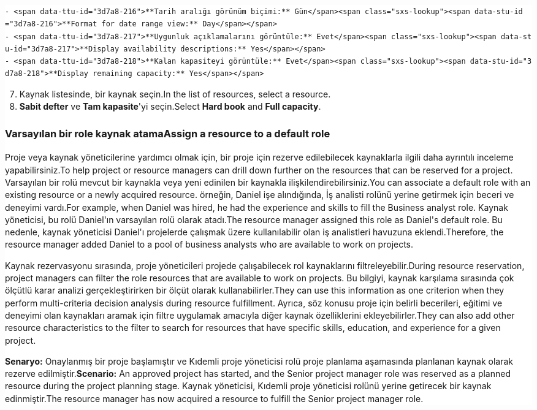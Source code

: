     - <span data-ttu-id="3d7a8-216">**Tarih aralığı görünüm biçimi:** Gün</span><span class="sxs-lookup"><span data-stu-id="3d7a8-216">**Format for date range view:** Day</span></span>
    - <span data-ttu-id="3d7a8-217">**Uygunluk açıklamalarını görüntüle:** Evet</span><span class="sxs-lookup"><span data-stu-id="3d7a8-217">**Display availability descriptions:** Yes</span></span>
    - <span data-ttu-id="3d7a8-218">**Kalan kapasiteyi görüntüle:** Evet</span><span class="sxs-lookup"><span data-stu-id="3d7a8-218">**Display remaining capacity:** Yes</span></span>

7. <span data-ttu-id="3d7a8-219">Kaynak listesinde, bir kaynak seçin.</span><span class="sxs-lookup"><span data-stu-id="3d7a8-219">In the list of resources, select a resource.</span></span>
8. <span data-ttu-id="3d7a8-220">**Sabit defter** ve **Tam kapasite**'yi seçin.</span><span class="sxs-lookup"><span data-stu-id="3d7a8-220">Select **Hard book** and **Full capacity**.</span></span>


### <a name="assign-a-resource-to-a-default-role"></a><span data-ttu-id="3d7a8-221">Varsayılan bir role kaynak atama</span><span class="sxs-lookup"><span data-stu-id="3d7a8-221">Assign a resource to a default role</span></span>

<span data-ttu-id="3d7a8-222">Proje veya kaynak yöneticilerine yardımcı olmak için, bir proje için rezerve edilebilecek kaynaklarla ilgili daha ayrıntılı inceleme yapabilirsiniz.</span><span class="sxs-lookup"><span data-stu-id="3d7a8-222">To help project or resource managers can drill down further on the resources that can be reserved for a project.</span></span> <span data-ttu-id="3d7a8-223">Varsayılan bir rolü mevcut bir kaynakla veya yeni edinilen bir kaynakla ilişkilendirebilirsiniz.</span><span class="sxs-lookup"><span data-stu-id="3d7a8-223">You can associate a default role with an existing resource or a newly acquired resource.</span></span> <span data-ttu-id="3d7a8-224">örneğin, Daniel işe alındığında, İş analisti rolünü yerine getirmek için beceri ve deneyimi vardı.</span><span class="sxs-lookup"><span data-stu-id="3d7a8-224">For example, when Daniel was hired, he had the experience and skills to fill the Business analyst role.</span></span> <span data-ttu-id="3d7a8-225">Kaynak yöneticisi, bu rolü Daniel'ın varsayılan rolü olarak atadı.</span><span class="sxs-lookup"><span data-stu-id="3d7a8-225">The resource manager assigned this role as Daniel's default role.</span></span> <span data-ttu-id="3d7a8-226">Bu nedenle, kaynak yöneticisi Daniel'ı projelerde çalışmak üzere kullanılabilir olan iş analistleri havuzuna eklendi.</span><span class="sxs-lookup"><span data-stu-id="3d7a8-226">Therefore, the resource manager added Daniel to a pool of business analysts who are available to work on projects.</span></span>

<span data-ttu-id="3d7a8-227">Kaynak rezervasyonu sırasında, proje yöneticileri projede çalışabilecek rol kaynaklarını filtreleyebilir.</span><span class="sxs-lookup"><span data-stu-id="3d7a8-227">During resource reservation, project managers can filter the role resources that are available to work on projects.</span></span> <span data-ttu-id="3d7a8-228">Bu bilgiyi, kaynak karşılama sırasında çok ölçütlü karar analizi gerçekleştirirken bir ölçüt olarak kullanabilirler.</span><span class="sxs-lookup"><span data-stu-id="3d7a8-228">They can use this information as one criterion when they perform multi-criteria decision analysis during resource fulfillment.</span></span> <span data-ttu-id="3d7a8-229">Ayrıca, söz konusu proje için belirli becerileri, eğitimi ve deneyimi olan kaynakları aramak için filtre uygulamak amacıyla diğer kaynak özelliklerini ekleyebilirler.</span><span class="sxs-lookup"><span data-stu-id="3d7a8-229">They can also add other resource characteristics to the filter to search for resources that have specific skills, education, and experience for a given project.</span></span>

<span data-ttu-id="3d7a8-230">**Senaryo:** Onaylanmış bir proje başlamıştır ve Kıdemli proje yöneticisi rolü proje planlama aşamasında planlanan kaynak olarak rezerve edilmiştir.</span><span class="sxs-lookup"><span data-stu-id="3d7a8-230">**Scenario:** An approved project has started, and the Senior project manager role was reserved as a planned resource during the project planning stage.</span></span> <span data-ttu-id="3d7a8-231">Kaynak yöneticisi, Kıdemli proje yöneticisi rolünü yerine getirecek bir kaynak edinmiştir.</span><span class="sxs-lookup"><span data-stu-id="3d7a8-231">The resource manager has now acquired a resource to fulfill the Senior project manager role.</span></span>
